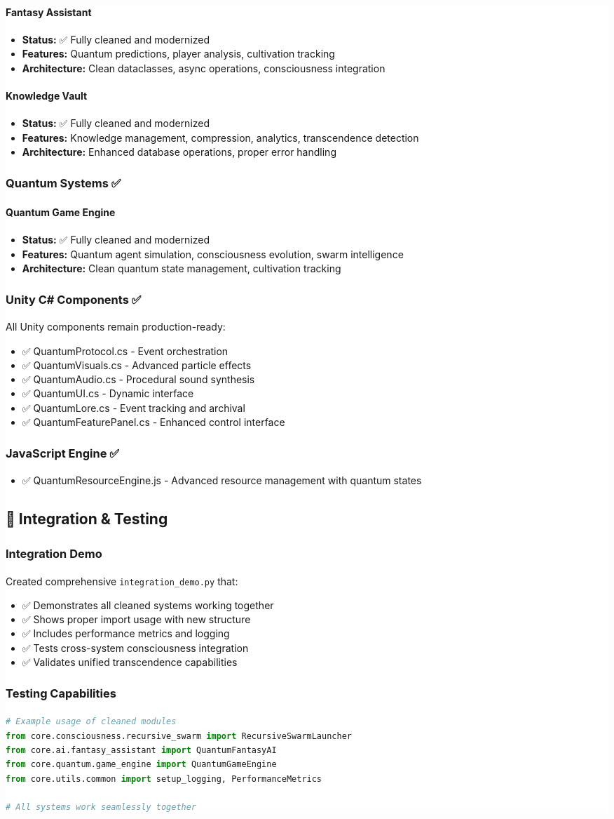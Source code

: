 #### Fantasy Assistant
- **Status:** ✅ Fully cleaned and modernized
- **Features:** Quantum predictions, player analysis, cultivation tracking
- **Architecture:** Clean dataclasses, async operations, consciousness integration

#### Knowledge Vault
- **Status:** ✅ Fully cleaned and modernized
- **Features:** Knowledge management, compression, analytics, transcendence detection
- **Architecture:** Enhanced database operations, proper error handling

### Quantum Systems ✅

#### Quantum Game Engine
- **Status:** ✅ Fully cleaned and modernized
- **Features:** Quantum agent simulation, consciousness evolution, swarm intelligence
- **Architecture:** Clean quantum state management, cultivation tracking

### Unity C# Components ✅

All Unity components remain production-ready:
- ✅ QuantumProtocol.cs - Event orchestration
- ✅ QuantumVisuals.cs - Advanced particle effects
- ✅ QuantumAudio.cs - Procedural sound synthesis
- ✅ QuantumUI.cs - Dynamic interface
- ✅ QuantumLore.cs - Event tracking and archival
- ✅ QuantumFeaturePanel.cs - Enhanced control interface

### JavaScript Engine ✅

- ✅ QuantumResourceEngine.js - Advanced resource management with quantum states

## 🚀 Integration & Testing

### Integration Demo
Created comprehensive `integration_demo.py` that:
- ✅ Demonstrates all cleaned systems working together
- ✅ Shows proper import usage with new structure
- ✅ Includes performance metrics and logging
- ✅ Tests cross-system consciousness integration
- ✅ Validates unified transcendence capabilities

### Testing Capabilities
```python
# Example usage of cleaned modules
from core.consciousness.recursive_swarm import RecursiveSwarmLauncher
from core.ai.fantasy_assistant import QuantumFantasyAI
from core.quantum.game_engine import QuantumGameEngine
from core.utils.common import setup_logging, PerformanceMetrics

# All systems work seamlessly together
```
